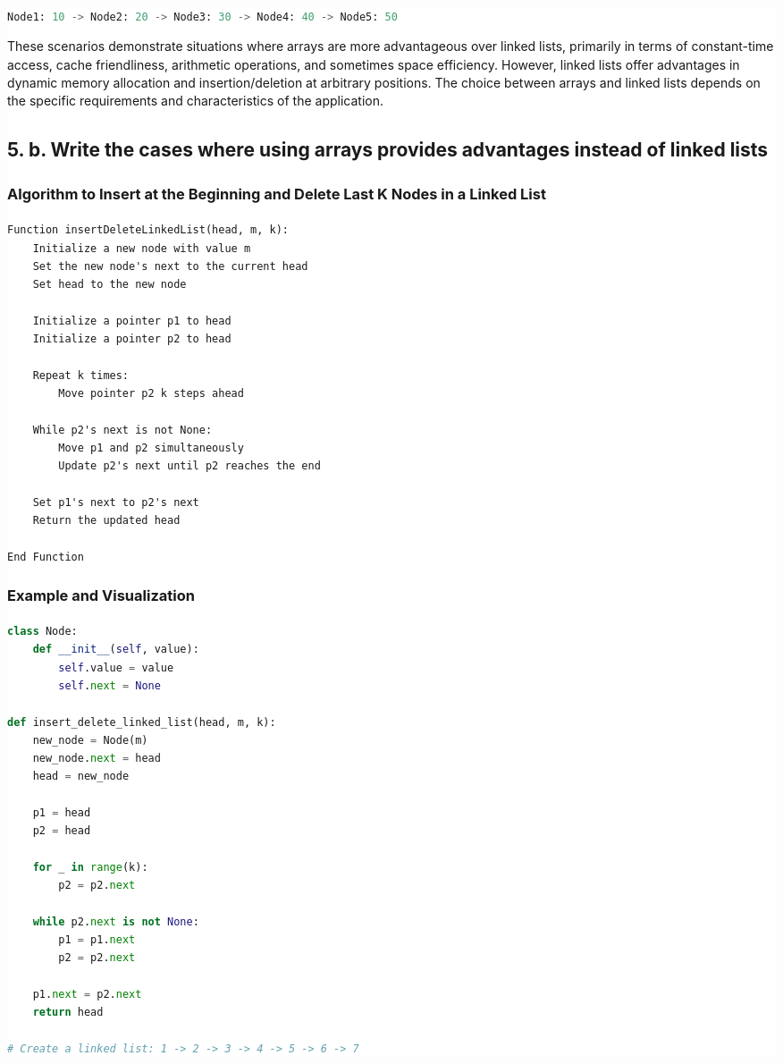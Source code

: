 ```sql
Node1: 10 -> Node2: 20 -> Node3: 30 -> Node4: 40 -> Node5: 50
```

These scenarios demonstrate situations where arrays are more advantageous over linked lists, primarily in terms of constant-time access, cache friendliness, arithmetic operations, and sometimes space efficiency. However, linked lists offer advantages in dynamic memory allocation and insertion/deletion at arbitrary positions. The choice between arrays and linked lists depends on the specific requirements and characteristics of the application.

## 5. b. Write the cases where using arrays provides advantages instead of linked lists

### Algorithm to Insert at the Beginning and Delete Last K Nodes in a Linked List

```plaintext
Function insertDeleteLinkedList(head, m, k):
    Initialize a new node with value m
    Set the new node's next to the current head
    Set head to the new node

    Initialize a pointer p1 to head
    Initialize a pointer p2 to head

    Repeat k times:
        Move pointer p2 k steps ahead

    While p2's next is not None:
        Move p1 and p2 simultaneously
        Update p2's next until p2 reaches the end

    Set p1's next to p2's next
    Return the updated head

End Function
```

### Example and Visualization

```python
class Node:
    def __init__(self, value):
        self.value = value
        self.next = None

def insert_delete_linked_list(head, m, k):
    new_node = Node(m)
    new_node.next = head
    head = new_node

    p1 = head
    p2 = head

    for _ in range(k):
        p2 = p2.next

    while p2.next is not None:
        p1 = p1.next
        p2 = p2.next

    p1.next = p2.next
    return head

# Create a linked list: 1 -> 2 -> 3 -> 4 -> 5 -> 6 -> 7
```